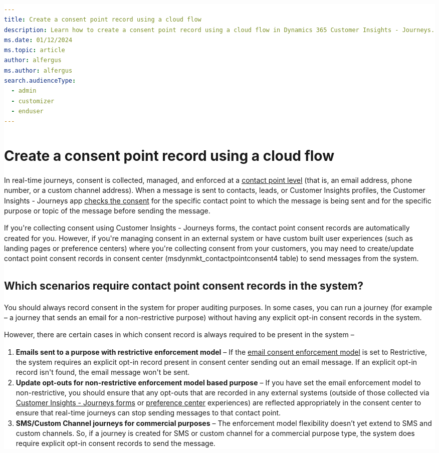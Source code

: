 ```yaml
---
title: Create a consent point record using a cloud flow
description: Learn how to create a consent point record using a cloud flow in Dynamics 365 Customer Insights - Journeys.
ms.date: 01/12/2024
ms.topic: article
author: alfergus
ms.author: alfergus
search.audienceType: 
  - admin
  - customizer
  - enduser
---
```


# Create a consent point record using a cloud flow

In real-time journeys, consent is collected, managed, and enforced at a [contact point level](real-time-marketing-compliance-settings.md#contact-point-consent) (that is, an email address, phone number, or a custom channel address). When a message is sent to contacts, leads, or Customer Insights profiles, the Customer Insights - Journeys app [checks the consent](real-time-marketing-email-text-consent.md#how-consent-is-respected-for-emails) for the specific contact point to which the message is being sent and for the specific purpose or topic of the message before sending the message.

If you're collecting consent using Customer Insights - Journeys forms, the contact point consent records are automatically created for you. However, if you're managing consent in an external system or have custom built user experiences (such as landing pages or preference centers) where you're collecting consent from your customers, you may need to create/update contact point consent records in consent center (msdynmkt_contactpointconsent4 table) to send messages from the system. 

## Which scenarios require contact point consent records in the system?

You should always record consent in the system for proper auditing purposes. In some cases, you can run a journey (for example – a journey that sends an email for a non-restrictive purpose) without having any explicit opt-in consent records in the system. 

However, there are certain cases in which consent record is always required to be present in the system – 
1. **Emails sent to a purpose with restrictive enforcement model** – If the [email consent enforcement model](real-time-marketing-compliance-settings.md#consent-enforcement) is set to Restrictive, the system requires an explicit opt-in record present in consent center sending out an email message. If an explicit opt-in record isn't found, the email message won't be sent.
1. **Update opt-outs for non-restrictive enforcement model based purpose** – If you have set the email enforcement model to non-restrictive, you should ensure that any opt-outs that are recorded in any external systems (outside of those collected via [Customer Insights - Journeys forms](real-time-marketing-form-overview.md) or [preference center](compliance-overview.md#preference-pages) experiences) are reflected appropriately in the consent center to ensure that real-time journeys can stop sending messages to that contact point.
1. **SMS/Custom Channel journeys for commercial purposes** – The enforcement model flexibility doesn’t yet extend to SMS and custom channels. So, if a journey is created for SMS or custom channel for a commercial purpose type, the system does require explicit opt-in consent records to send the message. 
